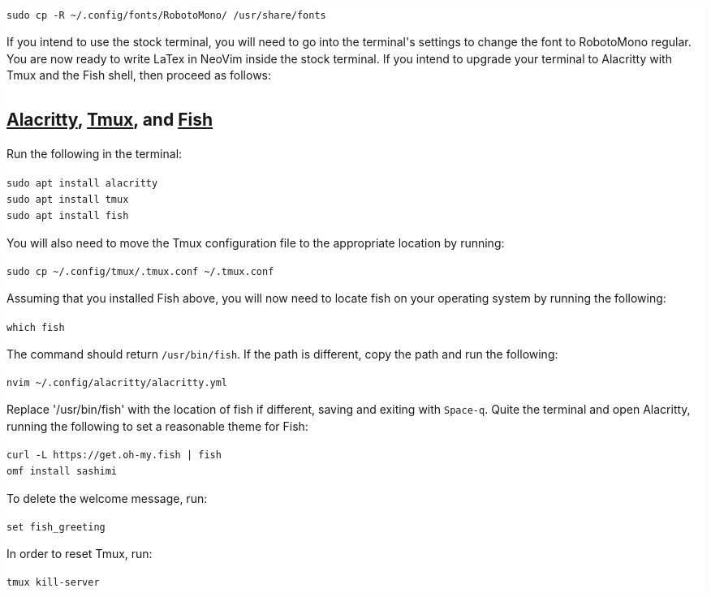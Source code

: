 ```
sudo cp -R ~/.config/fonts/RobotoMono/ /usr/share/fonts
```

If you intend to use the stock terminal, you will need to go into the terminal's settings to change the font to RobotoMono regular.
You are now ready to write LaTex in NeoVim inside the stock terminal.
If you intend to upgrade your terminal to Alacritty with Tmux and the Fish shell, then proceed as follows:

## [Alacritty](https://github.com/alacritty/alacritty), [Tmux](https://github.com/tmux/tmux/wiki), and [Fish](https://fishshell.com/)

Run the following in the terminal:

```
sudo apt install alacritty
sudo apt install tmux
sudo apt install fish
```

You will also need to move the Tmux configuration file to the appropriate location by running:

```
sudo cp ~/.config/tmux/.tmux.conf ~/.tmux.conf
```

Assuming that you installed Fish above, you will now need to locate fish on your operating system by running the following:

```
which fish
```

The command should return `/usr/bin/fish`.
If the path is different, copy the path and run the following:

```
nvim ~/.config/alacritty/alacritty.yml
```

Replace '/usr/bin/fish' with the location of fish if different, saving and exiting with `Space-q`.
Quite the terminal and open Alacritty, running the following to set a reasonable theme for Fish:

```
curl -L https://get.oh-my.fish | fish
omf install sashimi
```

To delete the welcome message, run:

```
set fish_greeting
```

In order to reset Tmux, run:

```
tmux kill-server
```
